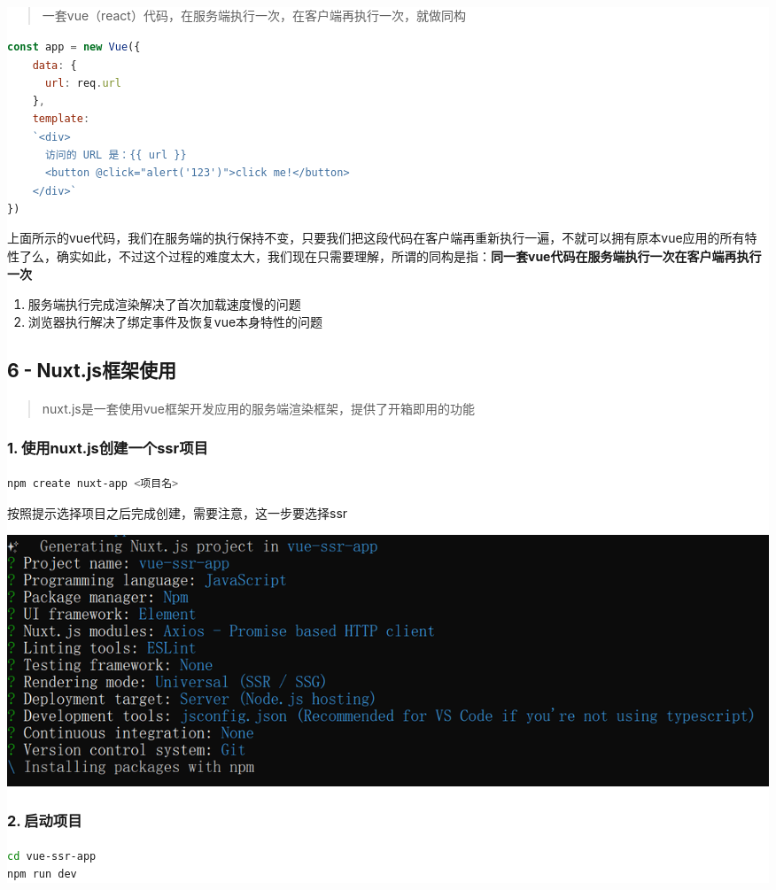 > 一套vue（react）代码，在服务端执行一次，在客户端再执行一次，就做同构

```js
const app = new Vue({
    data: {
      url: req.url
    },
    template: 
    `<div>
      访问的 URL 是：{{ url }}
      <button @click="alert('123')">click me!</button>
    </div>`
})
```

上面所示的vue代码，我们在服务端的执行保持不变，只要我们把这段代码在客户端再重新执行一遍，不就可以拥有原本vue应用的所有特性了么，确实如此，不过这个过程的难度太大，我们现在只需要理解，所谓的同构是指：**同一套vue代码在服务端执行一次在客户端再执行一次**

1. 服务端执行完成渲染解决了首次加载速度慢的问题
2. 浏览器执行解决了绑定事件及恢复vue本身特性的问题

## 6 - Nuxt.js框架使用

> nuxt.js是一套使用vue框架开发应用的服务端渲染框架，提供了开箱即用的功能

### 1. 使用nuxt.js创建一个ssr项目

```bash
npm create nuxt-app <项目名>
```

按照提示选择项目之后完成创建，需要注意，这一步要选择ssr

![](asset/ssr-chose.png)

### 2. 启动项目

```bash
cd vue-ssr-app
npm run dev
```

